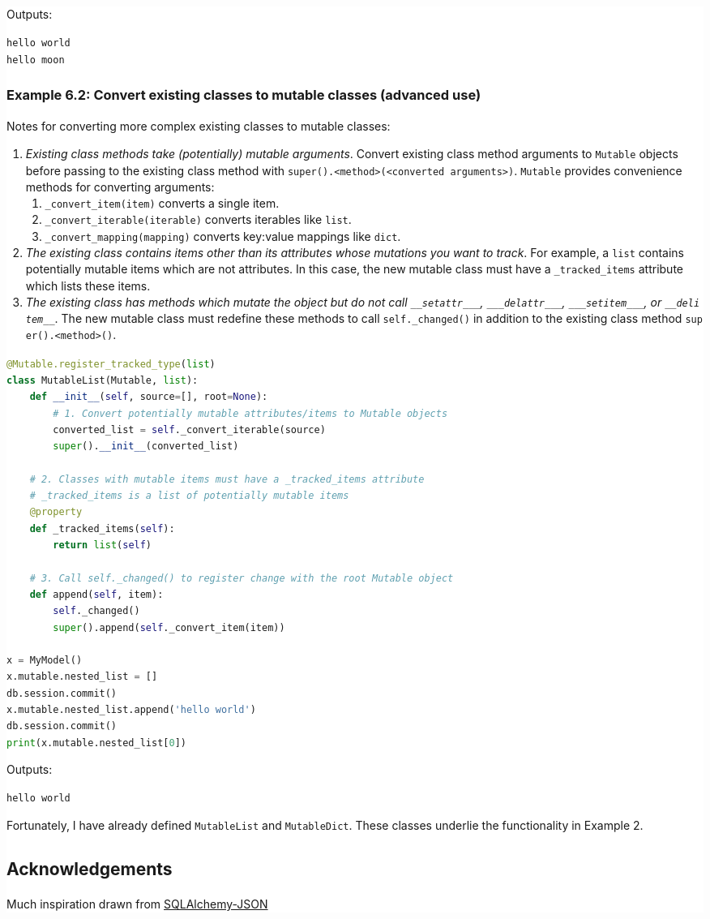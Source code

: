 Outputs:

```
hello world
hello moon
```

### Example 6.2: Convert existing classes to mutable classes (advanced use)

Notes for converting more complex existing classes to mutable classes:
1. *Existing class methods take (potentially) mutable arguments*. Convert existing class method arguments to ```Mutable``` objects before passing to the existing class method with ```super().<method>(<converted arguments>)```. ```Mutable``` provides convenience methods for converting arguments:
    1. ```_convert_item(item)``` converts a single item.
    2. ```_convert_iterable(iterable)``` converts iterables like ```list```.
    3. ```_convert_mapping(mapping)``` converts key:value mappings like ```dict```.
2. *The existing class contains items other than its attributes whose mutations you want to track*. For example, a ```list``` contains potentially mutable items which are not attributes. In this case, the new mutable class must have a ```_tracked_items``` attribute which lists these items.
3. *The existing class has methods which mutate the object but do not call ```__setattr___```, ```___delattr___```, ```___setitem___```, or ```__delitem__```*. The new mutable class must redefine these methods to call ```self._changed()``` in addition to the existing class method ```super().<method>()```.

```python
@Mutable.register_tracked_type(list) 
class MutableList(Mutable, list):
    def __init__(self, source=[], root=None):
        # 1. Convert potentially mutable attributes/items to Mutable objects
        converted_list = self._convert_iterable(source)
        super().__init__(converted_list)
    
    # 2. Classes with mutable items must have a _tracked_items attribute
    # _tracked_items is a list of potentially mutable items
    @property
    def _tracked_items(self):
        return list(self)
    
    # 3. Call self._changed() to register change with the root Mutable object
    def append(self, item):
        self._changed()
        super().append(self._convert_item(item))
        
x = MyModel()
x.mutable.nested_list = []
db.session.commit()
x.mutable.nested_list.append('hello world')
db.session.commit()
print(x.mutable.nested_list[0])
```

Outputs:

```
hello world
```

Fortunately, I have already defined ```MutableList``` and ```MutableDict```. These classes underlie the functionality in Example 2.

## Acknowledgements

Much inspiration drawn from [SQLAlchemy-JSON](https://pypi.org/project/sqlalchemy-json/)